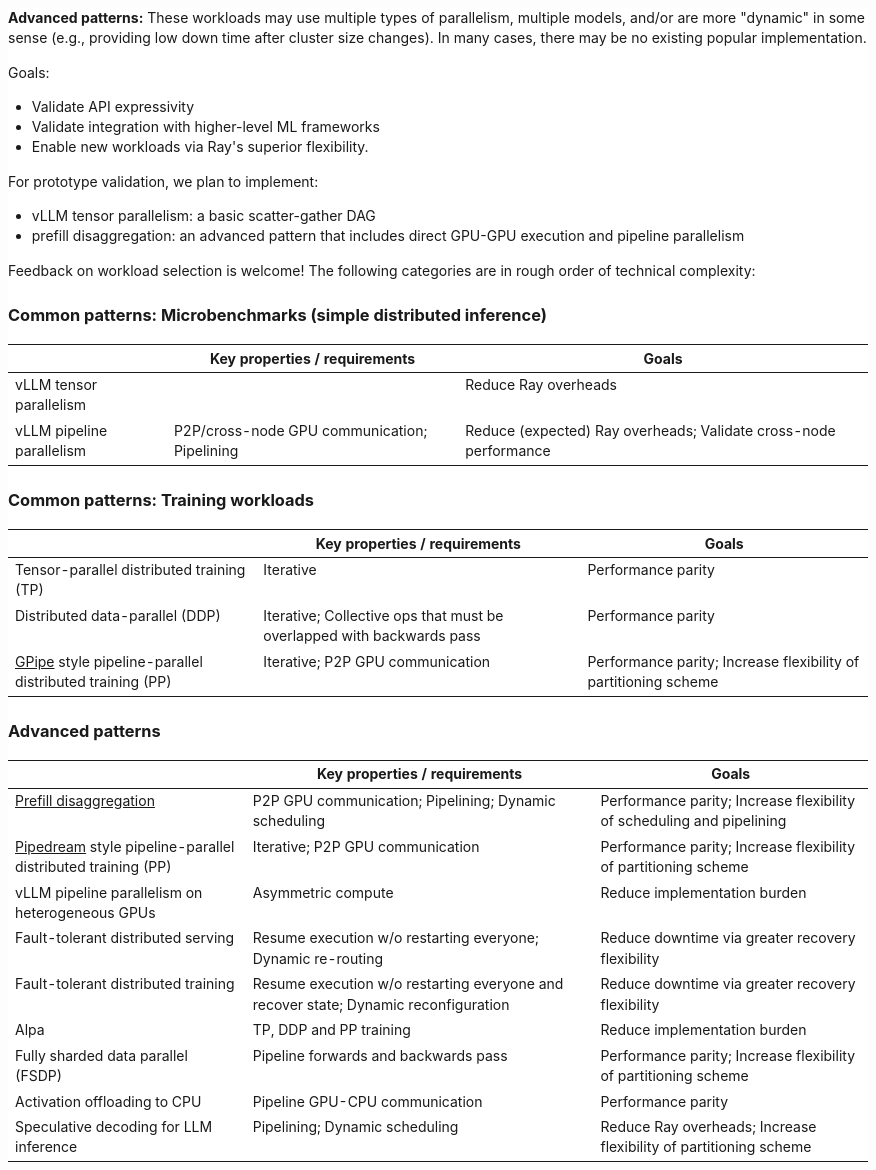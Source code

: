 **Advanced patterns:** These workloads may use multiple types of
parallelism, multiple models, and/or are more "dynamic" in some sense
(e.g., providing low down time after cluster size changes). In many
cases, there may be no existing popular implementation.

Goals:

-   Validate API expressivity
-   Validate integration with higher-level ML frameworks
-   Enable new workloads via Ray's superior flexibility.


For prototype validation, we plan to implement:
- vLLM tensor parallelism: a basic scatter-gather DAG
- prefill disaggregation: an advanced pattern that includes direct GPU-GPU execution and pipeline parallelism

Feedback on workload selection is welcome! The following categories are in rough
order of technical complexity:

### Common patterns: Microbenchmarks (simple distributed inference)

|                                                                 | Key properties / requirements                                        | Goals                                                            |
|-----------------------------------------------------------------|----------------------------------------------------------------------|------------------------------------------------------------------|
| vLLM tensor parallelism                                         |                                                                      | Reduce Ray overheads                                             |
| vLLM pipeline parallelism                                       | P2P/cross-node GPU communication; Pipelining                                     | Reduce (expected) Ray overheads; Validate cross-node performance  |



### Common patterns: Training workloads
|                                                                 | Key properties / requirements                                        | Goals                                                            |
|-----------------------------------------------------------------|----------------------------------------------------------------------|------------------------------------------------------------------|
| Tensor-parallel distributed training (TP)                       | Iterative                                                            | Performance parity                                               |
| Distributed data-parallel (DDP)                                 | Iterative; Collective ops that must be overlapped with backwards pass | Performance parity                                               |
| [GPipe](https://arxiv.org/abs/1811.06965) style pipeline-parallel distributed training (PP)         | Iterative; P2P GPU communication                                      | Performance parity; Increase flexibility of partitioning scheme   |


### Advanced patterns
|                                                                 | Key properties / requirements                                        | Goals                                                            |
|-----------------------------------------------------------------|----------------------------------------------------------------------|------------------------------------------------------------------|
| [Prefill disaggregation](https://arxiv.org/abs/2311.18677) | P2P GPU communication; Pipelining; Dynamic scheduling | Performance parity; Increase flexibility of scheduling and pipelining |
| [Pipedream](https://arxiv.org/pdf/1806.03377.pdf) style pipeline-parallel distributed training (PP)     | Iterative; P2P GPU communication                                      | Performance parity; Increase flexibility of partitioning scheme   |
| vLLM pipeline parallelism on heterogeneous GPUs                 | Asymmetric compute                                                   | Reduce implementation burden                                     |
| Fault-tolerant distributed serving                              | Resume execution w/o restarting everyone; Dynamic re-routing                             | Reduce downtime via greater recovery flexibility                 |
| Fault-tolerant distributed training                             | Resume execution w/o restarting everyone and recover state; Dynamic reconfiguration           | Reduce downtime via greater recovery flexibility                 |
| Alpa                                                            | TP, DDP and PP training                                              | Reduce implementation burden                                     |
| Fully sharded data parallel (FSDP)                              | Pipeline forwards and backwards pass                            | Performance parity; Increase flexibility of partitioning scheme   |
| Activation offloading to CPU                                    | Pipeline GPU-CPU communication | Performance parity                                               |
| Speculative decoding for LLM inference                          | Pipelining; Dynamic scheduling                                                    | Reduce Ray overheads; Increase flexibility of partitioning scheme |
